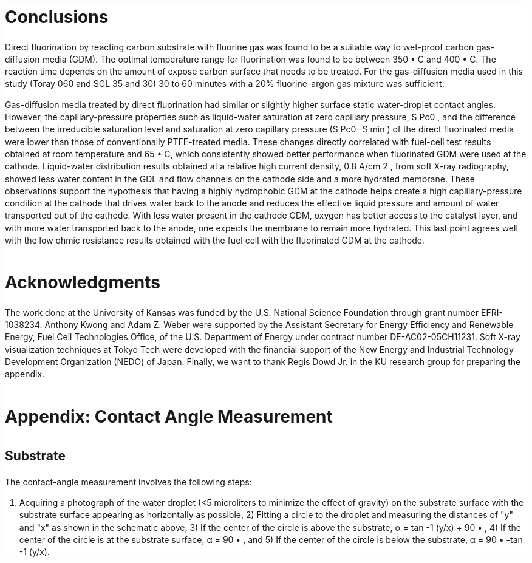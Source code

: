 # Conclusions

Direct fluorination by reacting carbon substrate with fluorine gas was found to be a suitable way to wet-proof carbon gas-diffusion media (GDM). The optimal temperature range for fluorination was found to be between 350 • C and 400 • C. The reaction time depends on the amount of expose carbon surface that needs to be treated. For the gas-diffusion media used in this study (Toray 060 and SGL 35 and 30) 30 to 60 minutes with a 20% fluorine-argon gas mixture was sufficient.

Gas-diffusion media treated by direct fluorination had similar or slightly higher surface static water-droplet contact angles. However, the capillary-pressure properties such as liquid-water saturation at zero capillary pressure, S Pc0 , and the difference between the irreducible saturation level and saturation at zero capillary pressure (S Pc0 -S min ) of the direct fluorinated media were lower than those of conventionally PTFE-treated media. These changes directly correlated with fuel-cell test results obtained at room temperature and 65 • C, which consistently showed better performance when fluorinated GDM were used at the cathode. Liquid-water distribution results obtained at a relative high current density, 0.8 A/cm 2 , from soft X-ray radiography, showed less water content in the GDL and flow channels on the cathode side and a more hydrated membrane. These observations support the hypothesis that having a highly hydrophobic GDM at the cathode helps create a high capillary-pressure condition at the cathode that drives water back to the anode and reduces the effective liquid pressure and amount of water transported out of the cathode. With less water present in the cathode GDM, oxygen has better access to the catalyst layer, and with more water transported back to the anode, one expects the membrane to remain more hydrated. This last point agrees well with the low ohmic resistance results obtained with the fuel cell with the fluorinated GDM at the cathode.

# Acknowledgments

The work done at the University of Kansas was funded by the U.S. National Science Foundation through grant number EFRI-1038234. Anthony Kwong and Adam Z. Weber were supported by the Assistant Secretary for Energy Efficiency and Renewable Energy, Fuel Cell Technologies Office, of the U.S. Department of Energy under contract number DE-AC02-05CH11231. Soft X-ray visualization techniques at Tokyo Tech were developed with the financial support of the New Energy and Industrial Technology Development Organization (NEDO) of Japan. Finally, we want to thank Regis Dowd Jr. in the KU research group for preparing the appendix.

# Appendix: Contact Angle Measurement

## Substrate

The contact-angle measurement involves the following steps:

1) Acquiring a photograph of the water droplet (<5 microliters to minimize the effect of gravity) on the substrate surface with the substrate surface appearing as horizontally as possible, 2) Fitting a circle to the droplet and measuring the distances of "y" and "x" as shown in the schematic above, 3) If the center of the circle is above the substrate, α = tan -1 (y/x) + 90 • , 4) If the center of the circle is at the substrate surface, α = 90 • , and 5) If the center of the circle is below the substrate, α = 90 • -tan -1 (y/x).

